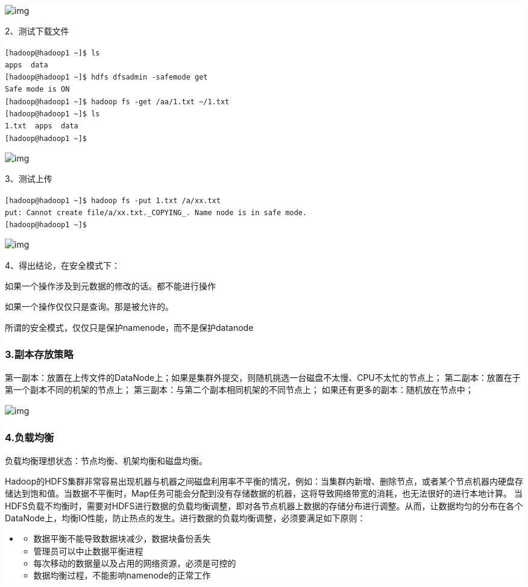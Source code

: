 ![img](https://images2018.cnblogs.com/blog/1228818/201803/1228818-20180309202244027-371942508.png)

2、测试下载文件

```
[hadoop@hadoop1 ~]$ ls
apps  data
[hadoop@hadoop1 ~]$ hdfs dfsadmin -safemode get
Safe mode is ON
[hadoop@hadoop1 ~]$ hadoop fs -get /aa/1.txt ~/1.txt
[hadoop@hadoop1 ~]$ ls
1.txt  apps  data
[hadoop@hadoop1 ~]$ 
```

![img](https://images2018.cnblogs.com/blog/1228818/201803/1228818-20180309202543275-2048560291.png)

3、测试上传

```
[hadoop@hadoop1 ~]$ hadoop fs -put 1.txt /a/xx.txt
put: Cannot create file/a/xx.txt._COPYING_. Name node is in safe mode.
[hadoop@hadoop1 ~]$ 
```

![img](https://images2018.cnblogs.com/blog/1228818/201803/1228818-20180309202633279-1165284600.png)

4、得出结论，在安全模式下：

如果一个操作涉及到元数据的修改的话。都不能进行操作

如果一个操作仅仅只是查询。那是被允许的。

所谓的安全模式，仅仅只是保护namenode，而不是保护datanode

### 3.副本存放策略

第一副本：放置在上传文件的DataNode上；如果是集群外提交，则随机挑选一台磁盘不太慢、CPU不太忙的节点上；
第二副本：放置在于第一个副本不同的机架的节点上；
第三副本：与第二个副本相同机架的不同节点上；
如果还有更多的副本：随机放在节点中；

![img](https://images2018.cnblogs.com/blog/1228818/201803/1228818-20180309202954396-121440380.png)



### 4.负载均衡

负载均衡理想状态：节点均衡、机架均衡和磁盘均衡。

Hadoop的HDFS集群非常容易出现机器与机器之间磁盘利用率不平衡的情况，例如：当集群内新增、删除节点，或者某个节点机器内硬盘存储达到饱和值。当数据不平衡时，Map任务可能会分配到没有存储数据的机器，这将导致网络带宽的消耗，也无法很好的进行本地计算。
当HDFS负载不均衡时，需要对HDFS进行数据的负载均衡调整，即对各节点机器上数据的存储分布进行调整。从而，让数据均匀的分布在各个DataNode上，均衡IO性能，防止热点的发生。进行数据的负载均衡调整，必须要满足如下原则：

- - 数据平衡不能导致数据块减少，数据块备份丢失
  - 管理员可以中止数据平衡进程
  - 每次移动的数据量以及占用的网络资源，必须是可控的
  - 数据均衡过程，不能影响namenode的正常工作

